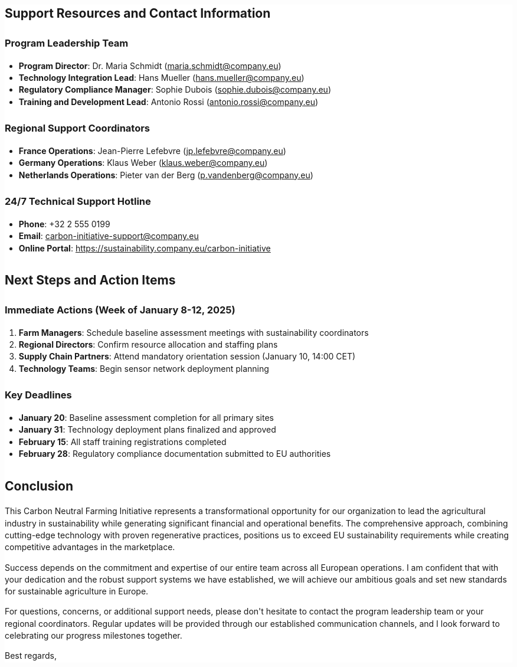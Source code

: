 ## Support Resources and Contact Information

### Program Leadership Team
- **Program Director**: Dr. Maria Schmidt (maria.schmidt@company.eu)
- **Technology Integration Lead**: Hans Mueller (hans.mueller@company.eu)
- **Regulatory Compliance Manager**: Sophie Dubois (sophie.dubois@company.eu)
- **Training and Development Lead**: Antonio Rossi (antonio.rossi@company.eu)

### Regional Support Coordinators
- **France Operations**: Jean-Pierre Lefebvre (jp.lefebvre@company.eu)
- **Germany Operations**: Klaus Weber (klaus.weber@company.eu)
- **Netherlands Operations**: Pieter van der Berg (p.vandenberg@company.eu)

### 24/7 Technical Support Hotline
- **Phone**: +32 2 555 0199
- **Email**: carbon-initiative-support@company.eu
- **Online Portal**: https://sustainability.company.eu/carbon-initiative

## Next Steps and Action Items

### Immediate Actions (Week of January 8-12, 2025)
1. **Farm Managers**: Schedule baseline assessment meetings with sustainability coordinators
2. **Regional Directors**: Confirm resource allocation and staffing plans
3. **Supply Chain Partners**: Attend mandatory orientation session (January 10, 14:00 CET)
4. **Technology Teams**: Begin sensor network deployment planning

### Key Deadlines
- **January 20**: Baseline assessment completion for all primary sites
- **January 31**: Technology deployment plans finalized and approved
- **February 15**: All staff training registrations completed
- **February 28**: Regulatory compliance documentation submitted to EU authorities

## Conclusion

This Carbon Neutral Farming Initiative represents a transformational opportunity for our organization to lead the agricultural industry in sustainability while generating significant financial and operational benefits. The comprehensive approach, combining cutting-edge technology with proven regenerative practices, positions us to exceed EU sustainability requirements while creating competitive advantages in the marketplace.

Success depends on the commitment and expertise of our entire team across all European operations. I am confident that with your dedication and the robust support systems we have established, we will achieve our ambitious goals and set new standards for sustainable agriculture in Europe.

For questions, concerns, or additional support needs, please don't hesitate to contact the program leadership team or your regional coordinators. Regular updates will be provided through our established communication channels, and I look forward to celebrating our progress milestones together.

Best regards,
